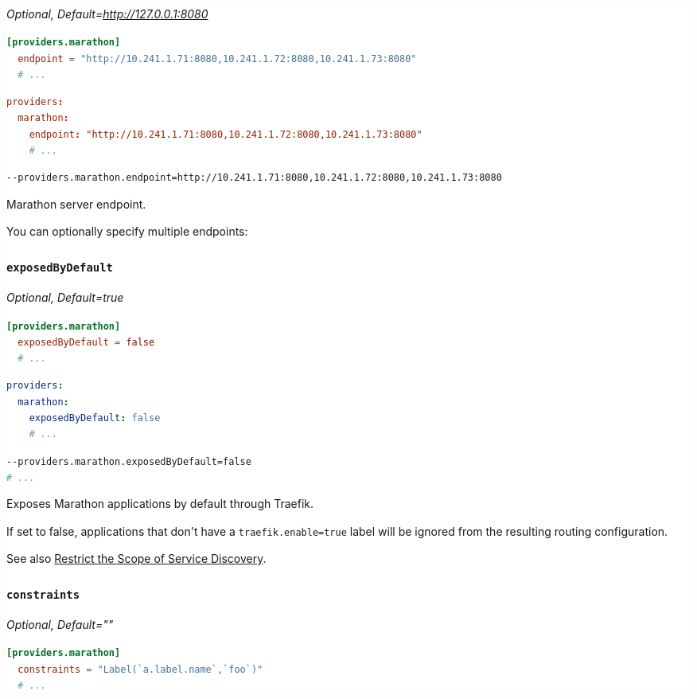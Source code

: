 _Optional, Default=http://127.0.0.1:8080_

```toml tab="文件 (TOML)"
[providers.marathon]
  endpoint = "http://10.241.1.71:8080,10.241.1.72:8080,10.241.1.73:8080"
  # ...
```

```toml tab="文件 (YAML)"
providers:
  marathon:
    endpoint: "http://10.241.1.71:8080,10.241.1.72:8080,10.241.1.73:8080"
    # ...
```

```bash tab="CLI"
--providers.marathon.endpoint=http://10.241.1.71:8080,10.241.1.72:8080,10.241.1.73:8080
```

Marathon server endpoint.

You can optionally specify multiple endpoints:

### `exposedByDefault`

_Optional, Default=true_

```toml tab="文件 (TOML)"
[providers.marathon]
  exposedByDefault = false
  # ...
```

```yaml tab="文件 (YAML)"
providers:
  marathon:
    exposedByDefault: false
    # ...
```

```bash tab="CLI"
--providers.marathon.exposedByDefault=false
# ...
```

Exposes Marathon applications by default through Traefik.

If set to false, applications that don't have a `traefik.enable=true` label will be ignored from the resulting routing configuration.

See also [Restrict the Scope of Service Discovery](./overview.md#restrict-the-scope-of-service-discovery).

### `constraints`

_Optional, Default=""_

```toml tab="文件 (TOML)"
[providers.marathon]
  constraints = "Label(`a.label.name`,`foo`)"
  # ...
```

